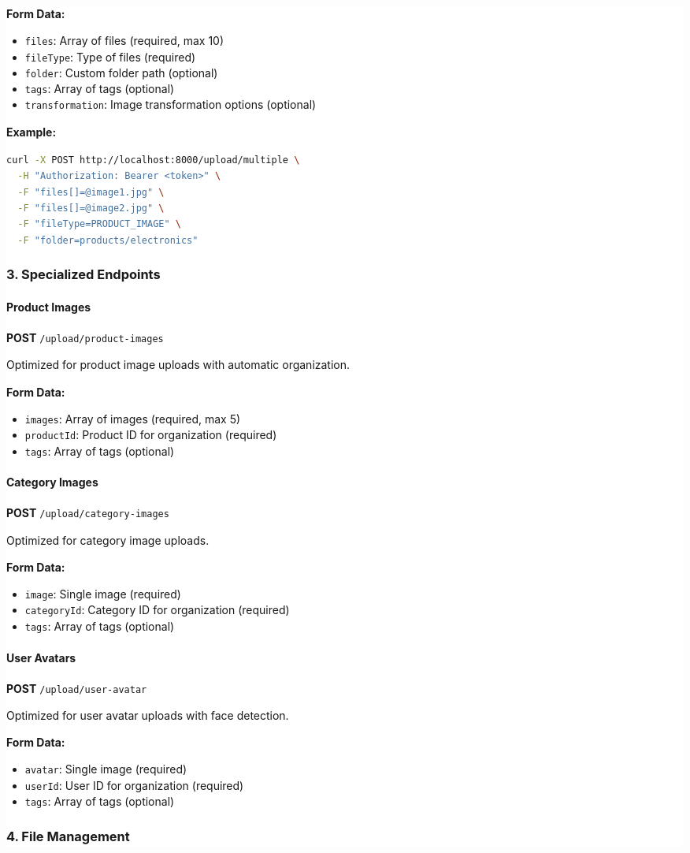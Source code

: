 **Form Data:**

- `files`: Array of files (required, max 10)
- `fileType`: Type of files (required)
- `folder`: Custom folder path (optional)
- `tags`: Array of tags (optional)
- `transformation`: Image transformation options (optional)

**Example:**

```bash
curl -X POST http://localhost:8000/upload/multiple \
  -H "Authorization: Bearer <token>" \
  -F "files[]=@image1.jpg" \
  -F "files[]=@image2.jpg" \
  -F "fileType=PRODUCT_IMAGE" \
  -F "folder=products/electronics"
```

### 3. Specialized Endpoints

#### Product Images

**POST** `/upload/product-images`

Optimized for product image uploads with automatic organization.

**Form Data:**

- `images`: Array of images (required, max 5)
- `productId`: Product ID for organization (required)
- `tags`: Array of tags (optional)

#### Category Images

**POST** `/upload/category-images`

Optimized for category image uploads.

**Form Data:**

- `image`: Single image (required)
- `categoryId`: Category ID for organization (required)
- `tags`: Array of tags (optional)

#### User Avatars

**POST** `/upload/user-avatar`

Optimized for user avatar uploads with face detection.

**Form Data:**

- `avatar`: Single image (required)
- `userId`: User ID for organization (required)
- `tags`: Array of tags (optional)

### 4. File Management
